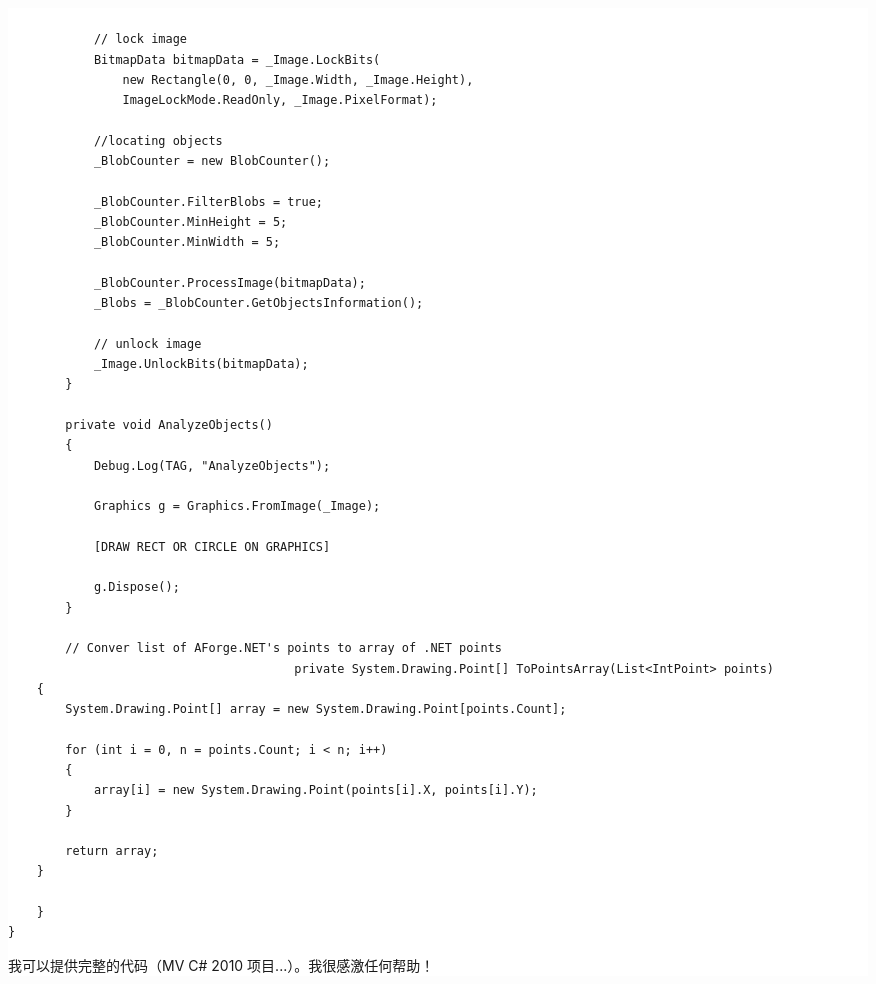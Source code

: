 ```

            // lock image
            BitmapData bitmapData = _Image.LockBits(
                new Rectangle(0, 0, _Image.Width, _Image.Height),
                ImageLockMode.ReadOnly, _Image.PixelFormat);

            //locating objects
            _BlobCounter = new BlobCounter();

            _BlobCounter.FilterBlobs = true;
            _BlobCounter.MinHeight = 5;
            _BlobCounter.MinWidth = 5;

            _BlobCounter.ProcessImage(bitmapData);
            _Blobs = _BlobCounter.GetObjectsInformation();

            // unlock image
            _Image.UnlockBits(bitmapData);
        }

        private void AnalyzeObjects()
        {
            Debug.Log(TAG, "AnalyzeObjects");

            Graphics g = Graphics.FromImage(_Image);

            [DRAW RECT OR CIRCLE ON GRAPHICS]

            g.Dispose();
        }

        // Conver list of AForge.NET's points to array of .NET points
                                        private System.Drawing.Point[] ToPointsArray(List<IntPoint> points)
    {
        System.Drawing.Point[] array = new System.Drawing.Point[points.Count];

        for (int i = 0, n = points.Count; i < n; i++)
        {
            array[i] = new System.Drawing.Point(points[i].X, points[i].Y);
        }

        return array;
    }

    }
} 
```

我可以提供完整的代码（MV C# 2010 项目...）。我很感激任何帮助！
